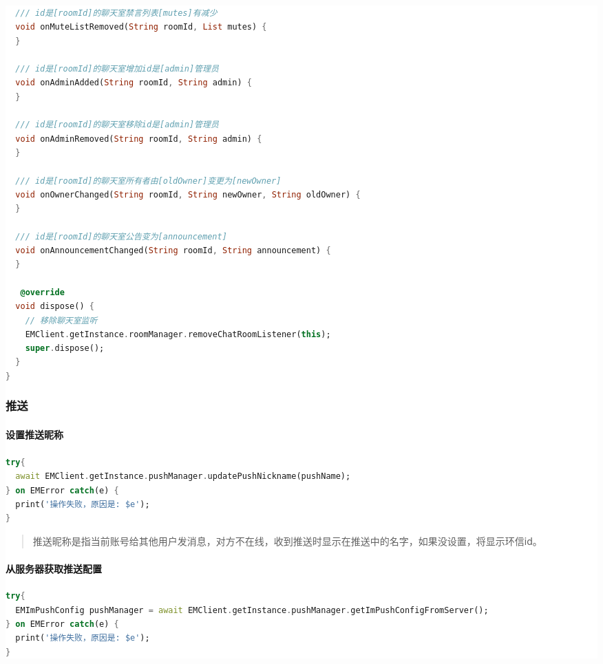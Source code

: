 ```dart
  /// id是[roomId]的聊天室禁言列表[mutes]有减少
  void onMuteListRemoved(String roomId, List mutes) {
  }

  /// id是[roomId]的聊天室增加id是[admin]管理员
  void onAdminAdded(String roomId, String admin) {
  }

  /// id是[roomId]的聊天室移除id是[admin]管理员
  void onAdminRemoved(String roomId, String admin) {
  }

  /// id是[roomId]的聊天室所有者由[oldOwner]变更为[newOwner]
  void onOwnerChanged(String roomId, String newOwner, String oldOwner) {
  }

  /// id是[roomId]的聊天室公告变为[announcement]
  void onAnnouncementChanged(String roomId, String announcement) {
  }

   @override
  void dispose() {
    // 移除聊天室监听
    EMClient.getInstance.roomManager.removeChatRoomListener(this);
    super.dispose();
  }
}
```

### 推送

#### 设置推送昵称

```dart
try{
  await EMClient.getInstance.pushManager.updatePushNickname(pushName);
} on EMError catch(e) {
  print('操作失败，原因是: $e');
}
```

> 推送昵称是指当前账号给其他用户发消息，对方不在线，收到推送时显示在推送中的名字，如果没设置，将显示环信id。

#### 从服务器获取推送配置

```dart
try{
  EMImPushConfig pushManager = await EMClient.getInstance.pushManager.getImPushConfigFromServer();
} on EMError catch(e) {
  print('操作失败，原因是: $e');
}
```
